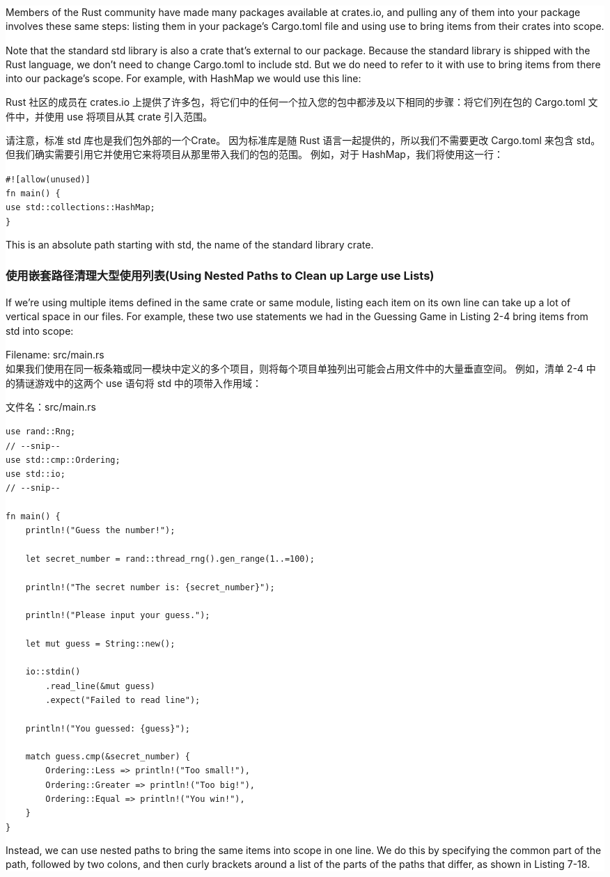 Members of the Rust community have made many packages available at crates.io, and pulling any of them into your package involves these same steps: listing them in your package’s Cargo.toml file and using use to bring items from their crates into scope.

Note that the standard std library is also a crate that’s external to our package. Because the standard library is shipped with the Rust language, we don’t need to change Cargo.toml to include std. But we do need to refer to it with use to bring items from there into our package’s scope. For example, with HashMap we would use this line:

Rust 社区的成员在 crates.io 上提供了许多包，将它们中的任何一个拉入您的包中都涉及以下相同的步骤：将它们列在包的 Cargo.toml 文件中，并使用 use 将项目从其 crate 引入范围。

请注意，标准 std 库也是我们包外部的一个Crate。 因为标准库是随 Rust 语言一起提供的，所以我们不需要更改 Cargo.toml 来包含 std。 但我们确实需要引用它并使用它来将项目从那里带入我们的包的范围。 例如，对于 HashMap，我们将使用这一行：

```
#![allow(unused)]
fn main() {
use std::collections::HashMap;
}
```
This is an absolute path starting with std, the name of the standard library crate.
### 使用嵌套路径清理大型使用列表(Using Nested Paths to Clean up Large use Lists)
If we’re using multiple items defined in the same crate or same module, listing each item on its own line can take up a lot of vertical space in our files. For example, these two use statements we had in the Guessing Game in Listing 2-4 bring items from std into scope:

Filename: src/main.rs  
如果我们使用在同一板条箱或同一模块中定义的多个项目，则将每个项目单独列出可能会占用文件中的大量垂直空间。 例如，清单 2-4 中的猜谜游戏中的这两个 use 语句将 std 中的项带入作用域：

文件名：src/main.rs

```
use rand::Rng;
// --snip--
use std::cmp::Ordering;
use std::io;
// --snip--

fn main() {
    println!("Guess the number!");

    let secret_number = rand::thread_rng().gen_range(1..=100);

    println!("The secret number is: {secret_number}");

    println!("Please input your guess.");

    let mut guess = String::new();

    io::stdin()
        .read_line(&mut guess)
        .expect("Failed to read line");

    println!("You guessed: {guess}");

    match guess.cmp(&secret_number) {
        Ordering::Less => println!("Too small!"),
        Ordering::Greater => println!("Too big!"),
        Ordering::Equal => println!("You win!"),
    }
}
```
Instead, we can use nested paths to bring the same items into scope in one line. We do this by specifying the common part of the path, followed by two colons, and then curly brackets around a list of the parts of the paths that differ, as shown in Listing 7-18.